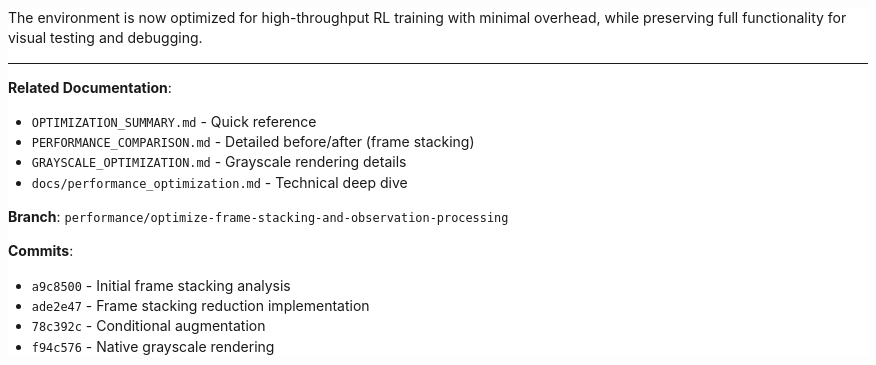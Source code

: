 The environment is now optimized for high-throughput RL training with minimal overhead, while preserving full functionality for visual testing and debugging.

---

**Related Documentation**:
- `OPTIMIZATION_SUMMARY.md` - Quick reference
- `PERFORMANCE_COMPARISON.md` - Detailed before/after (frame stacking)
- `GRAYSCALE_OPTIMIZATION.md` - Grayscale rendering details
- `docs/performance_optimization.md` - Technical deep dive

**Branch**: `performance/optimize-frame-stacking-and-observation-processing`

**Commits**:
- `a9c8500` - Initial frame stacking analysis
- `ade2e47` - Frame stacking reduction implementation
- `78c392c` - Conditional augmentation
- `f94c576` - Native grayscale rendering
